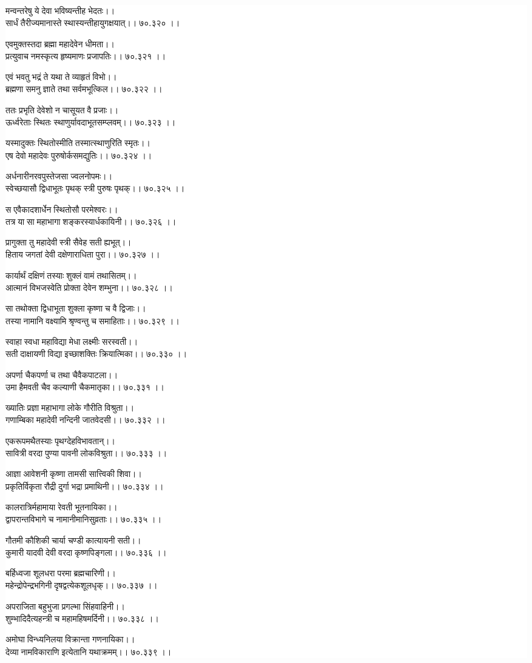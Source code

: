 मन्वन्तरेषु ये देवा भविष्यन्तीह भेदतः।।  
सार्धं तैरीज्यमानास्ते स्थास्यन्तीहायुगक्षयात्।। ७०.३२० ।।  
  
एवमुक्तस्तदा ब्रह्मा महादेवेन धीमता।।  
प्रत्युवाच नमस्कृत्य हृष्यमाणः प्रजापतिः।। ७०.३२१ ।।  
  
एवं भवतु भद्रं ते यथा ते व्याहृतं विभो।।  
ब्रह्मणा समनु ज्ञाते तथा सर्वमभूत्किल।। ७०.३२२ ।।  
  
ततः प्रभृति देवेशो न चासूयत वै प्रजाः।।  
ऊर्ध्वरेताः स्थितः स्थाणुर्यावदाभूतसम्प्लवम्।। ७०.३२३ ।।  
  
यस्मादुक्तः स्थितोस्मीति तस्मात्स्थाणुरिति स्मृतः।।  
एष देवो महादेवः पुरुषोर्कसमद्युतिः।। ७०.३२४ ।।  
  
अर्धनारीनरवपुस्तेजसा ज्वलनोपमः।।  
स्वेच्छयासौ द्विधाभूतः पृथक् स्त्री पुरुषः पृथक्।। ७०.३२५ ।।  
  
स एवैकादशार्धेन स्थितोसौ परमेश्वरः।।  
तत्र या सा महाभागा शङ्करस्यार्धकायिनी।। ७०.३२६ ।।  
  
प्रागुक्ता तु महादेवी स्त्री सैवेह सती ह्यभूत्।।  
हिताय जगतां देवी दक्षेणाराधिता पुरा।। ७०.३२७ ।।  
  
कार्यार्थं दक्षिणं तस्याः शुक्लं वामं तथासितम्।।  
आत्मानं विभजस्वेति प्रोक्ता देवेन शम्भुना।। ७०.३२८ ।।  
  
सा तथोक्ता द्विधाभूता शुक्ला कृष्णा च वै द्विजाः।।  
तस्या नामानि वक्ष्यामि श्रृण्वन्तु च समाहिताः।। ७०.३२९ ।।  
  
स्वाहा स्वधा महाविद्या मेधा लक्ष्मीः सरस्वती।।  
सती दाक्षायणी विद्या इच्छाशक्तिः क्रियात्मिका।। ७०.३३० ।।  
  
अपर्णा चैकपर्णा च तथा चैवैकपाटला।।  
उमा हैमवती चैव कल्याणी चैकमातृका।। ७०.३३१ ।।  
  
ख्यातिः प्रज्ञा महाभागा लोके गौरीति विश्रुता।।  
गणाम्बिका महादेवी नन्दिनी जातवेदसी।। ७०.३३२ ।।  
  
एकरूपमथैतस्याः पृथग्देहविभावतान्।।  
सावित्री वरदा पुण्या पावनी लोकविश्रुता।। ७०.३३३ ।।  
  
आज्ञा आवेशनी कृष्णा तामसी सात्त्विकी शिवा।।  
प्रकृतिर्विकृता रौद्री दुर्गा भद्रा प्रमाथिनी।। ७०.३३४ ।।  
  
कालरात्रिर्महामाया रेवती भूतनायिका।।  
द्वापरान्तविभागे च नामानीमानिसुव्रताः।। ७०.३३५ ।।  
  
गौतमी कौशिकी चार्या चण्डी कात्यायनी सती।।  
कुमारी यादवी देवी वरदा कृष्णपिङ्गला।। ७०.३३६ ।।  
  
बर्हिध्वजा शूलधरा परमा ब्रह्मचारिणी।।  
महेन्द्रोपेन्द्रभगिनी दृषद्वत्येकशूलधृक्।। ७०.३३७ ।।  
  
अपराजिता बहुभुजा प्रगल्भा सिंहवाहिनी।।  
शुम्भादिदैत्यहन्त्री च महामहिषमर्दिनी।। ७०.३३८ ।।  
  
अमोघा विन्ध्यनिलया विक्रान्ता गणनायिका।।  
देव्या नामविकाराणि इत्येतानि यथाक्रमम्।। ७०.३३९ ।।  
  